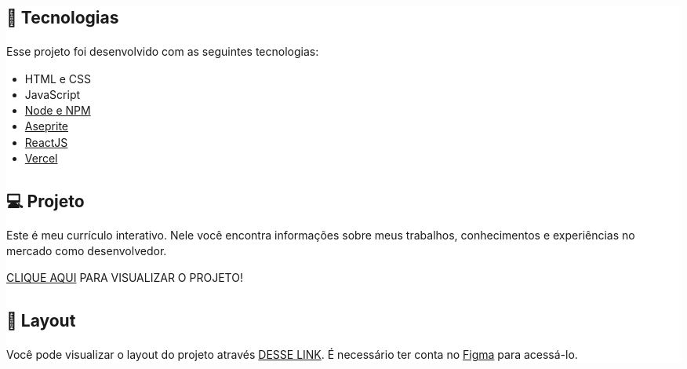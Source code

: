## 🚀 Tecnologias

Esse projeto foi desenvolvido com as seguintes tecnologias:

- HTML e CSS
- JavaScript
- [Node e NPM](https://nodejs.org/)
- [Aseprite](https://www.aseprite.org/)
- [ReactJS](https://pt-br.reactjs.org/)
- [Vercel](https://interactive-resume-react-flax.vercel.app/)

## 💻 Projeto

Este é meu currículo interativo. Nele você encontra informações sobre meus trabalhos, conhecimentos e experiências no mercado como desenvolvedor. 

[CLIQUE AQUI](https://interactive-resume-react-flax.vercel.app/) PARA VISUALIZAR O PROJETO!

## 🔖 Layout

Você pode visualizar o layout do projeto através [DESSE LINK](https://www.figma.com/file/qKsCcIJiGm6jB99LvKokQv/Portfolio-React-PixelArt-(Copy)?node-id=206%3A171). É necessário ter conta no [Figma](https://figma.com) para acessá-lo.
